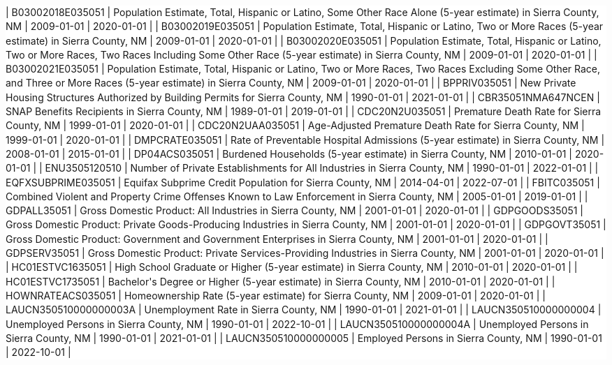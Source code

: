 | B03002018E035051          | Population Estimate, Total, Hispanic or Latino, Some Other Race Alone (5-year estimate) in Sierra County, NM                                                               | 2009-01-01          | 2020-01-01        |
| B03002019E035051          | Population Estimate, Total, Hispanic or Latino, Two or More Races (5-year estimate) in Sierra County, NM                                                                   | 2009-01-01          | 2020-01-01        |
| B03002020E035051          | Population Estimate, Total, Hispanic or Latino, Two or More Races, Two Races Including Some Other Race (5-year estimate) in Sierra County, NM                              | 2009-01-01          | 2020-01-01        |
| B03002021E035051          | Population Estimate, Total, Hispanic or Latino, Two or More Races, Two Races Excluding Some Other Race, and Three or More Races (5-year estimate) in Sierra County, NM     | 2009-01-01          | 2020-01-01        |
| BPPRIV035051              | New Private Housing Structures Authorized by Building Permits for Sierra County, NM                                                                                        | 1990-01-01          | 2021-01-01        |
| CBR35051NMA647NCEN        | SNAP Benefits Recipients in Sierra County, NM                                                                                                                              | 1989-01-01          | 2019-01-01        |
| CDC20N2U035051            | Premature Death Rate for Sierra County, NM                                                                                                                                 | 1999-01-01          | 2020-01-01        |
| CDC20N2UAA035051          | Age-Adjusted Premature Death Rate for Sierra County, NM                                                                                                                    | 1999-01-01          | 2020-01-01        |
| DMPCRATE035051            | Rate of Preventable Hospital Admissions (5-year estimate) in Sierra County, NM                                                                                             | 2008-01-01          | 2015-01-01        |
| DP04ACS035051             | Burdened Households (5-year estimate) in Sierra County, NM                                                                                                                 | 2010-01-01          | 2020-01-01        |
| ENU3505120510             | Number of Private Establishments for All Industries in Sierra County, NM                                                                                                   | 1990-01-01          | 2022-01-01        |
| EQFXSUBPRIME035051        | Equifax Subprime Credit Population for Sierra County, NM                                                                                                                   | 2014-04-01          | 2022-07-01        |
| FBITC035051               | Combined Violent and Property Crime Offenses Known to Law Enforcement in Sierra County, NM                                                                                 | 2005-01-01          | 2019-01-01        |
| GDPALL35051               | Gross Domestic Product: All Industries in Sierra County, NM                                                                                                                | 2001-01-01          | 2020-01-01        |
| GDPGOODS35051             | Gross Domestic Product: Private Goods-Producing Industries in Sierra County, NM                                                                                            | 2001-01-01          | 2020-01-01        |
| GDPGOVT35051              | Gross Domestic Product: Government and Government Enterprises in Sierra County, NM                                                                                         | 2001-01-01          | 2020-01-01        |
| GDPSERV35051              | Gross Domestic Product: Private Services-Providing Industries in Sierra County, NM                                                                                         | 2001-01-01          | 2020-01-01        |
| HC01ESTVC1635051          | High School Graduate or Higher (5-year estimate) in Sierra County, NM                                                                                                      | 2010-01-01          | 2020-01-01        |
| HC01ESTVC1735051          | Bachelor's Degree or Higher (5-year estimate) in Sierra County, NM                                                                                                         | 2010-01-01          | 2020-01-01        |
| HOWNRATEACS035051         | Homeownership Rate (5-year estimate) for Sierra County, NM                                                                                                                 | 2009-01-01          | 2020-01-01        |
| LAUCN350510000000003A     | Unemployment Rate in Sierra County, NM                                                                                                                                     | 1990-01-01          | 2021-01-01        |
| LAUCN350510000000004      | Unemployed Persons in Sierra County, NM                                                                                                                                    | 1990-01-01          | 2022-10-01        |
| LAUCN350510000000004A     | Unemployed Persons in Sierra County, NM                                                                                                                                    | 1990-01-01          | 2021-01-01        |
| LAUCN350510000000005      | Employed Persons in Sierra County, NM                                                                                                                                      | 1990-01-01          | 2022-10-01        |